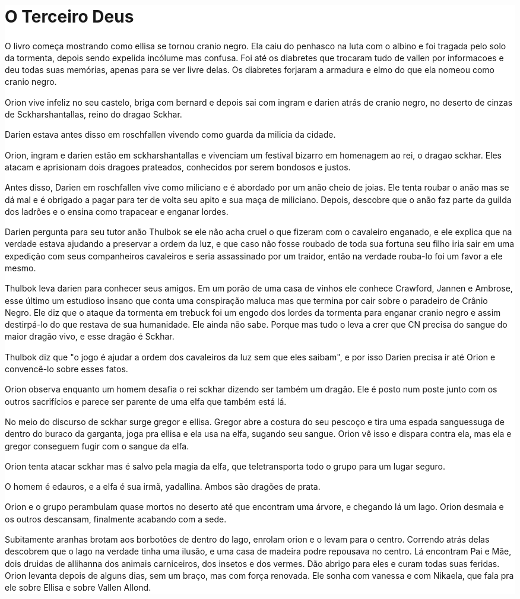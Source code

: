 # O Terceiro Deus

O livro começa mostrando como ellisa se tornou cranio negro. Ela caiu do penhasco na luta com o albino e foi tragada pelo solo da tormenta, depois sendo expelida incólume mas confusa. Foi até os diabretes que trocaram tudo de vallen por informacoes e deu todas suas memórias, apenas para se ver livre delas. Os diabretes forjaram a armadura e elmo do que ela nomeou como cranio negro.  
  
Orion vive infeliz no seu castelo, briga com bernard e depois sai com ingram e darien atrás de cranio negro, no deserto de cinzas de Sckharshantallas, reino do dragao Sckhar.  
  
Darien estava antes disso em roschfallen vivendo como guarda da milicia da cidade.

Orion, ingram e darien estão em sckharshantallas e vivenciam um festival bizarro em homenagem ao rei, o dragao sckhar. Eles atacam e aprisionam dois dragoes prateados, conhecidos por serem bondosos e justos.  
  
Antes disso, Darien em roschfallen vive como miliciano e é abordado por um anão cheio de joias. Ele tenta roubar o anão mas se dá mal e é obrigado a pagar para ter de volta seu apito e sua maça de miliciano. Depois, descobre que o anão faz parte da guilda dos ladrões e o ensina como trapacear e enganar lordes.

Darien pergunta para seu tutor anão Thulbok se ele não acha cruel o que fizeram com o cavaleiro enganado, e ele explica que na verdade estava ajudando a preservar a ordem da luz, e que caso não fosse roubado de toda sua fortuna seu filho iria sair em uma expedição com seus companheiros cavaleiros e seria assassinado por um traidor, então na verdade rouba-lo foi um favor a ele mesmo.

Thulbok leva darien para conhecer seus amigos. Em um porão de uma casa de vinhos ele conhece Crawford, Jannen e Ambrose, esse último um estudioso insano que conta uma conspiração maluca mas que termina por cair sobre o paradeiro de Crânio Negro. Ele diz que o ataque da tormenta em trebuck foi um engodo dos lordes da tormenta para enganar cranio negro e assim destirpá-lo do que restava de sua humanidade. Ele ainda não sabe. Porque mas tudo o leva a crer que CN precisa do sangue do maior dragão vivo, e esse dragão é Sckhar.  
  
Thulbok diz que "o jogo é ajudar a ordem dos cavaleiros da luz sem que eles saibam", e por isso Darien precisa ir até Orion e convencê-lo sobre esses fatos.

Orion observa enquanto um homem desafia o rei sckhar dizendo ser também um dragão. Ele é posto num poste junto com os outros sacrifícios e parece ser parente de uma elfa que também está lá.  
  
No meio do discurso de sckhar surge gregor e ellisa. Gregor abre a costura do seu pescoço e tira uma espada sanguessuga de dentro do buraco da garganta, joga pra ellisa e ela usa na elfa, sugando seu sangue. Orion vê isso e dispara contra ela, mas ela e gregor conseguem fugir com o sangue da elfa.  
  
Orion tenta atacar sckhar mas é salvo pela magia da elfa, que teletransporta todo o grupo para um lugar seguro.  
  
O homem é edauros, e a elfa é sua irmã, yadallina. Ambos são dragões de prata.

Orion e o grupo perambulam quase mortos no deserto até que encontram uma árvore, e chegando lá um lago. Orion desmaia e os outros descansam, finalmente acabando com a sede.  
  
Subitamente aranhas brotam aos borbotões de dentro do lago, enrolam orion e o levam para o centro. Correndo atrás delas descobrem que o lago na verdade tinha uma ilusão, e uma casa de madeira podre repousava no centro. Lá encontram Pai e Mãe, dois druidas de allihanna dos animais carniceiros, dos insetos e dos vermes. Dão abrigo para eles e curam todas suas feridas. Orion levanta depois de alguns dias, sem um braço, mas com força renovada. Ele sonha com vanessa e com Nikaela, que fala pra ele sobre Ellisa e sobre Vallen Allond.  
  